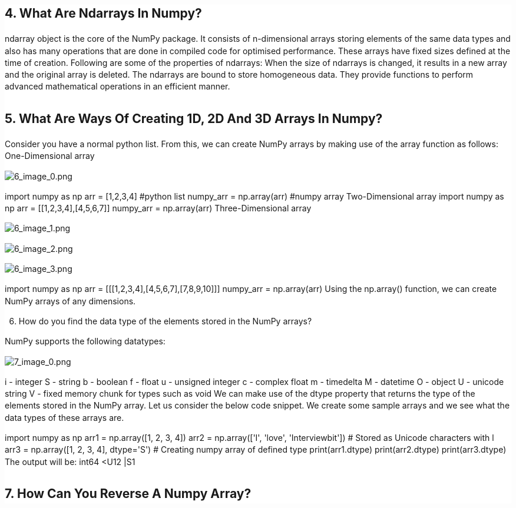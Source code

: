 ## 4. **What Are Ndarrays In Numpy?**

ndarray object is the core of the NumPy package. It consists of n-dimensional arrays storing elements of the same data types and also has many operations that are done in compiled code for optimised performance. These arrays have fixed sizes defined at the time of creation. Following are some of the properties of ndarrays:
When the size of ndarrays is changed, it results in a new array and the original array is deleted. The ndarrays are bound to store homogeneous data. They provide functions to perform advanced mathematical operations in an efficient manner.

## 5. **What Are Ways Of Creating 1D, 2D And 3D Arrays In Numpy?**

Consider you have a normal python list. From this, we can create NumPy arrays by making use of the array function as follows:
One-Dimensional array

![6_image_0.png](6_image_0.png)

import numpy as np arr = [1,2,3,4] \#python list numpy_arr = np.array(arr) \#numpy array Two-Dimensional array import numpy as np arr = [[1,2,3,4],[4,5,6,7]]
numpy_arr = np.array(arr)
Three-Dimensional array

![6_image_1.png](6_image_1.png)

![6_image_2.png](6_image_2.png)

![6_image_3.png](6_image_3.png)

import numpy as np arr = [[[1,2,3,4],[4,5,6,7],[7,8,9,10]]] numpy_arr = np.array(arr)
Using the np.array() function, we can create NumPy arrays of any dimensions.

6. How do you find the data type of the elements stored in the NumPy arrays?

NumPy supports the following datatypes:

![7_image_0.png](7_image_0.png)

i - integer S - string b - boolean f - float u - unsigned integer c - complex float m - timedelta M - datetime O - object U - unicode string V - fixed memory chunk for types such as void We can make use of the dtype property that returns the type of the elements stored in the NumPy array. Let us consider the below code snippet. We create some sample arrays and we see what the data types of these arrays are.

import numpy as np arr1 = np.array([1, 2, 3, 4]) arr2 = np.array(['I', 'love', 'Interviewbit']) \# Stored as Unicode characters with l arr3 = np.array([1, 2, 3, 4], dtype='S') \# Creating numpy array of defined type print(arr1.dtype) print(arr2.dtype) print(arr3.dtype)
The output will be:
int64 <U12 |S1

## 7. **How Can You Reverse A Numpy Array?**

